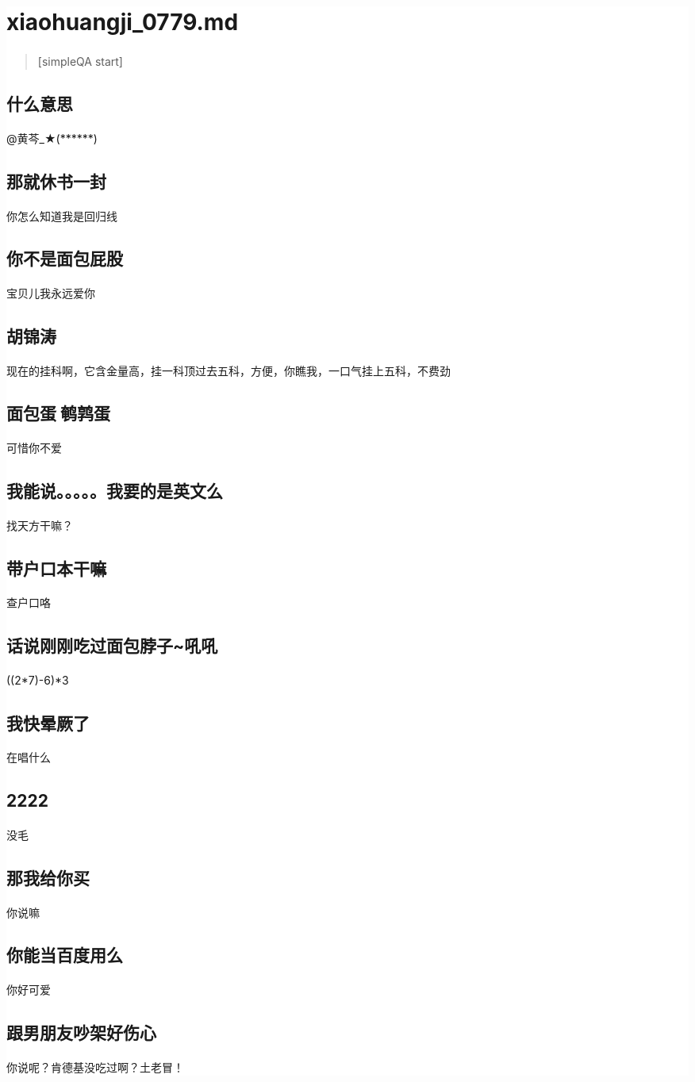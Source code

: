 # xiaohuangji_0779.md


> [simpleQA start]

## 什么意思
@黄芩_★(******)

## 那就休书一封
你怎么知道我是回归线

## 你不是面包屁股
宝贝儿我永远爱你

## 胡锦涛
现在的挂科啊，它含金量高，挂一科顶过去五科，方便，你瞧我，一口气挂上五科，不费劲

## 面包蛋  鹌鹑蛋
可惜你不爱

## 我能说。。。。。我要的是英文么
找天方干嘛？

## 带户口本干嘛
查户口咯

## 话说刚刚吃过面包脖子~吼吼
((2*7)-6)*3

## 我快晕厥了
在唱什么

## 2222
没毛

## 那我给你买
你说嘛

## 你能当百度用么
你好可爱

## 跟男朋友吵架好伤心
你说呢？肯德基没吃过啊？土老冒！

